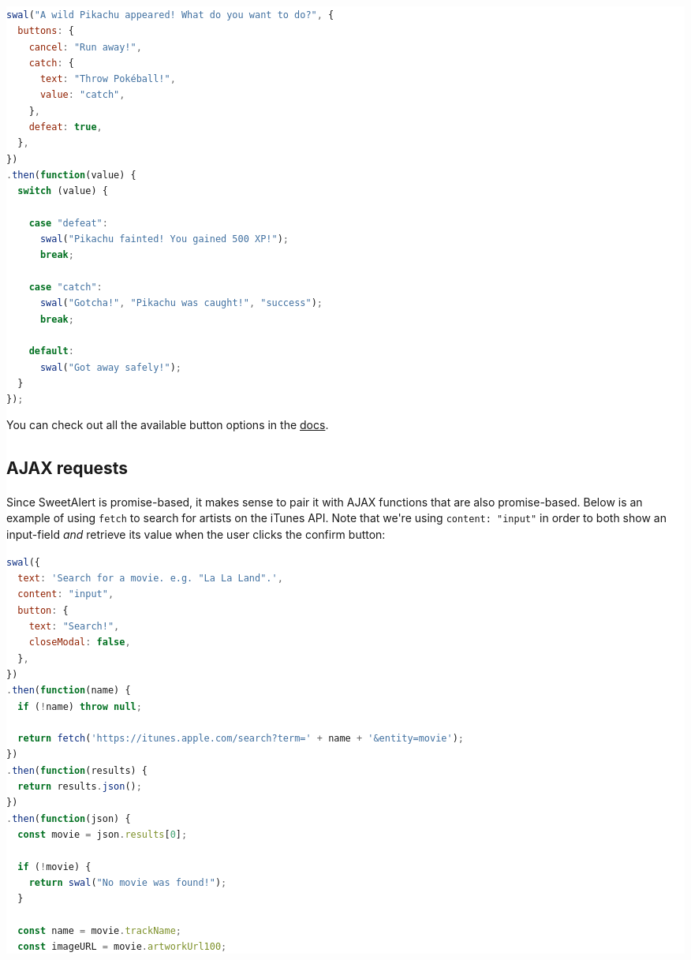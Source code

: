 ```js
swal("A wild Pikachu appeared! What do you want to do?", {
  buttons: {
    cancel: "Run away!",
    catch: {
      text: "Throw Pokéball!",
      value: "catch",
    },
    defeat: true,
  },
})
.then(function(value) {
  switch (value) {

    case "defeat":
      swal("Pikachu fainted! You gained 500 XP!");
      break;

    case "catch":
      swal("Gotcha!", "Pikachu was caught!", "success");
      break;

    default:
      swal("Got away safely!");
  }
});
```
<preview-button></preview-button>

You can check out all the available button options in the [docs](/docs#buttons).

## AJAX requests

Since SweetAlert is promise-based, it makes sense to pair it with AJAX functions that are also promise-based. Below is an example of using `fetch` to search for artists on the iTunes API. Note that we're using `content: "input"` in order to both show an input-field *and* retrieve its value when the user clicks the confirm button:

```js
swal({
  text: 'Search for a movie. e.g. "La La Land".',
  content: "input",
  button: {
    text: "Search!",
    closeModal: false,
  },
})
.then(function(name) {
  if (!name) throw null;

  return fetch('https://itunes.apple.com/search?term=' + name + '&entity=movie');
})
.then(function(results) {
  return results.json();
})
.then(function(json) {
  const movie = json.results[0];

  if (!movie) {
    return swal("No movie was found!");
  }

  const name = movie.trackName;
  const imageURL = movie.artworkUrl100;

```